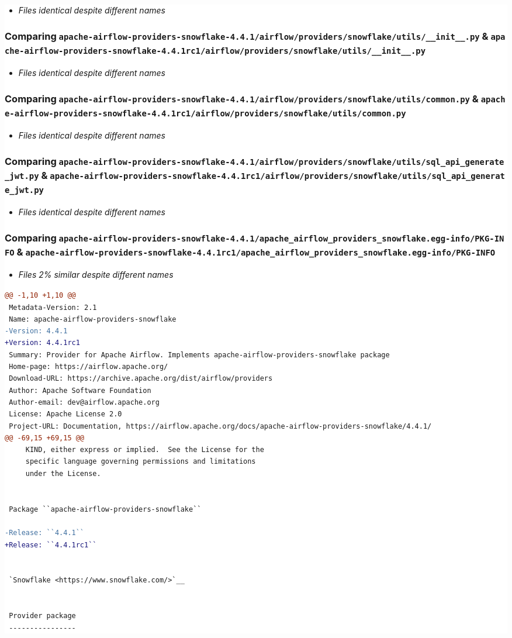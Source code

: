  * *Files identical despite different names*

### Comparing `apache-airflow-providers-snowflake-4.4.1/airflow/providers/snowflake/utils/__init__.py` & `apache-airflow-providers-snowflake-4.4.1rc1/airflow/providers/snowflake/utils/__init__.py`

 * *Files identical despite different names*

### Comparing `apache-airflow-providers-snowflake-4.4.1/airflow/providers/snowflake/utils/common.py` & `apache-airflow-providers-snowflake-4.4.1rc1/airflow/providers/snowflake/utils/common.py`

 * *Files identical despite different names*

### Comparing `apache-airflow-providers-snowflake-4.4.1/airflow/providers/snowflake/utils/sql_api_generate_jwt.py` & `apache-airflow-providers-snowflake-4.4.1rc1/airflow/providers/snowflake/utils/sql_api_generate_jwt.py`

 * *Files identical despite different names*

### Comparing `apache-airflow-providers-snowflake-4.4.1/apache_airflow_providers_snowflake.egg-info/PKG-INFO` & `apache-airflow-providers-snowflake-4.4.1rc1/apache_airflow_providers_snowflake.egg-info/PKG-INFO`

 * *Files 2% similar despite different names*

```diff
@@ -1,10 +1,10 @@
 Metadata-Version: 2.1
 Name: apache-airflow-providers-snowflake
-Version: 4.4.1
+Version: 4.4.1rc1
 Summary: Provider for Apache Airflow. Implements apache-airflow-providers-snowflake package
 Home-page: https://airflow.apache.org/
 Download-URL: https://archive.apache.org/dist/airflow/providers
 Author: Apache Software Foundation
 Author-email: dev@airflow.apache.org
 License: Apache License 2.0
 Project-URL: Documentation, https://airflow.apache.org/docs/apache-airflow-providers-snowflake/4.4.1/
@@ -69,15 +69,15 @@
     KIND, either express or implied.  See the License for the
     specific language governing permissions and limitations
     under the License.
 
 
 Package ``apache-airflow-providers-snowflake``
 
-Release: ``4.4.1``
+Release: ``4.4.1rc1``
 
 
 `Snowflake <https://www.snowflake.com/>`__
 
 
 Provider package
 ----------------
```
